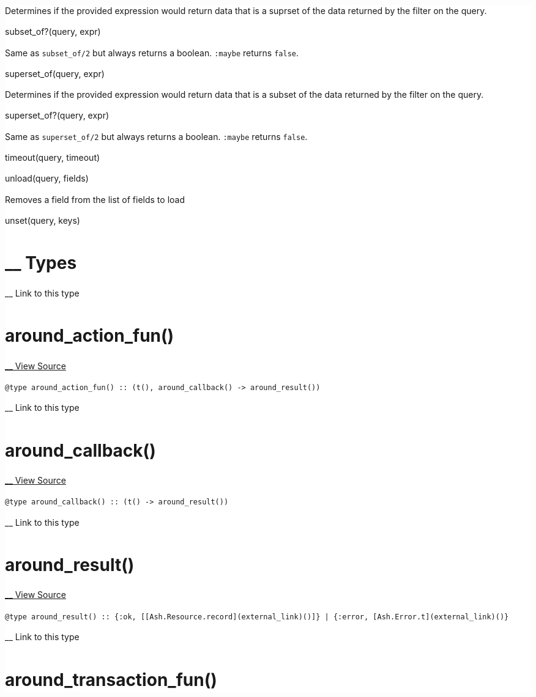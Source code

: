 Determines if the provided expression would return data that is a suprset of the data returned by the filter on the query.

subset_of?(query, expr)

Same as `subset_of/2` but always returns a boolean. `:maybe` returns `false`.

superset_of(query, expr)

Determines if the provided expression would return data that is a subset of the data returned by the filter on the query.

superset_of?(query, expr)

Same as `superset_of/2` but always returns a boolean. `:maybe` returns `false`.

timeout(query, timeout)

unload(query, fields)

Removes a field from the list of fields to load

unset(query, keys)

#  __ Types

__ Link to this type

# around_action_fun()

[ __ View Source ](external_link)
    
    
    @type around_action_fun() :: (t(), around_callback() -> around_result())

__ Link to this type

# around_callback()

[ __ View Source ](external_link)
    
    
    @type around_callback() :: (t() -> around_result())

__ Link to this type

# around_result()

[ __ View Source ](external_link)
    
    
    @type around_result() :: {:ok, [[Ash.Resource.record](external_link)()]} | {:error, [Ash.Error.t](external_link)()}

__ Link to this type

# around_transaction_fun()
